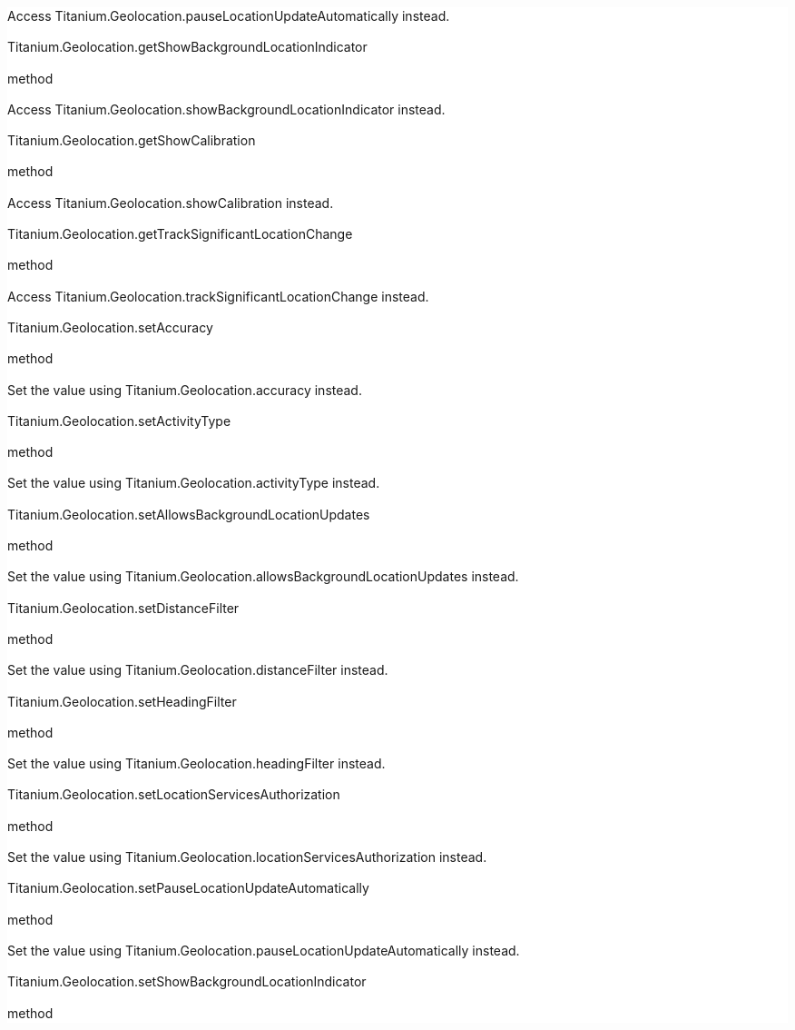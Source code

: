 Access Titanium.Geolocation.pauseLocationUpdateAutomatically instead.

Titanium.Geolocation.getShowBackgroundLocationIndicator

method

Access Titanium.Geolocation.showBackgroundLocationIndicator instead.

Titanium.Geolocation.getShowCalibration

method

Access Titanium.Geolocation.showCalibration instead.

Titanium.Geolocation.getTrackSignificantLocationChange

method

Access Titanium.Geolocation.trackSignificantLocationChange instead.

Titanium.Geolocation.setAccuracy

method

Set the value using Titanium.Geolocation.accuracy instead.

Titanium.Geolocation.setActivityType

method

Set the value using Titanium.Geolocation.activityType instead.

Titanium.Geolocation.setAllowsBackgroundLocationUpdates

method

Set the value using Titanium.Geolocation.allowsBackgroundLocationUpdates instead.

Titanium.Geolocation.setDistanceFilter

method

Set the value using Titanium.Geolocation.distanceFilter instead.

Titanium.Geolocation.setHeadingFilter

method

Set the value using Titanium.Geolocation.headingFilter instead.

Titanium.Geolocation.setLocationServicesAuthorization

method

Set the value using Titanium.Geolocation.locationServicesAuthorization instead.

Titanium.Geolocation.setPauseLocationUpdateAutomatically

method

Set the value using Titanium.Geolocation.pauseLocationUpdateAutomatically instead.

Titanium.Geolocation.setShowBackgroundLocationIndicator

method
